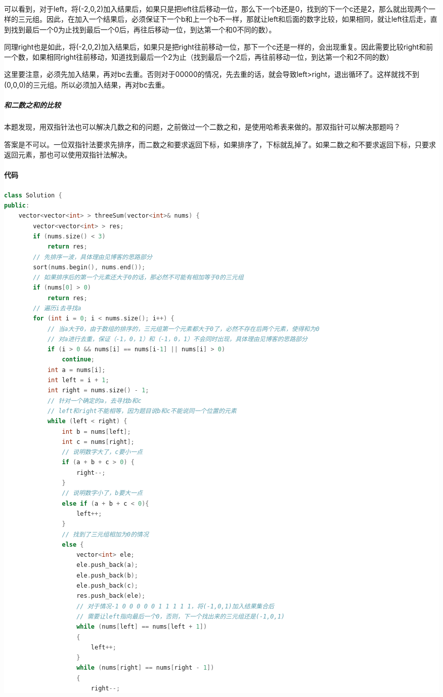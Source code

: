 可以看到，对于left，将(-2,0,2)加入结果后，如果只是把left往后移动一位，那么下一个b还是0，找到的下一个c还是2，那么就出现两个一样的三元组。因此，在加入一个结果后，必须保证下一个b和上一个b不一样，那就让left和后面的数字比较，如果相同，就让left往后走，直到找到最后一个0为止找到最后一个0后，再往后移动一位，到达第一个和0不同的数）。

同理right也是如此，将(-2,0,2)加入结果后，如果只是把right往前移动一位，那下一个c还是一样的，会出现重复。因此需要比较right和前一个数，如果相同right往前移动，知道找到最后一个2为止（找到最后一个2后，再往前移动一位，到达第一个和2不同的数）

这里要注意，必须先加入结果，再对bc去重。否则对于00000的情况，先去重的话，就会导致left>right，退出循环了。这样就找不到(0,0,0)的三元组。所以必须加入结果，再对bc去重。

##### 和二数之和的比较

本题发现，用双指针法也可以解决几数之和的问题，之前做过一个二数之和，是使用哈希表来做的。那双指针可以解决那题吗？

答案是不可以。一位双指针法要求先排序，而二数之和要求返回下标，如果排序了，下标就乱掉了。如果二数之和不要求返回下标，只要求返回元素，那也可以使用双指针法解决。

#### 代码

```cpp
class Solution {
public:
    vector<vector<int> > threeSum(vector<int>& nums) {
        vector<vector<int> > res;
        if (nums.size() < 3)
            return res;
        // 先排序一波，具体理由见博客的思路部分
        sort(nums.begin(), nums.end());
        // 如果排序后的第一个元素还大于0的话，那必然不可能有相加等于0的三元组
        if (nums[0] > 0)
            return res;
        // 遍历i去寻找a
        for (int i = 0; i < nums.size(); i++) {
            // 当a大于0，由于数组的排序的，三元组第一个元素都大于0了，必然不存在后两个元素，使得和为0
            // 对a进行去重，保证（-1，0，1）和（-1，0，1）不会同时出现，具体理由见博客的思路部分
            if (i > 0 && nums[i] == nums[i-1] || nums[i] > 0)
                continue;
            int a = nums[i];
            int left = i + 1;
            int right = nums.size() - 1;
            // 针对一个确定的a，去寻找b和c
            // left和right不能相等，因为题目说b和c不能说同一个位置的元素
            while (left < right) {
                int b = nums[left];
                int c = nums[right];
                // 说明数字大了，c要小一点
                if (a + b + c > 0) {
                    right--;
                }
                // 说明数字小了，b要大一点
                else if (a + b + c < 0){
                    left++;
                }
                // 找到了三元组相加为0的情况
                else {
                    vector<int> ele;
                    ele.push_back(a);
                    ele.push_back(b);
                    ele.push_back(c);
                    res.push_back(ele);
                    // 对于情况-1 0 0 0 0 0 1 1 1 1 1，将(-1,0,1)加入结果集合后
                    // 需要让left指向最后一个0，否则，下一个找出来的三元组还是(-1,0,1)
                    while (nums[left] == nums[left + 1])
                    {
                        left++;
                    }
                    while (nums[right] == nums[right - 1])
                    {
                        right--;
```